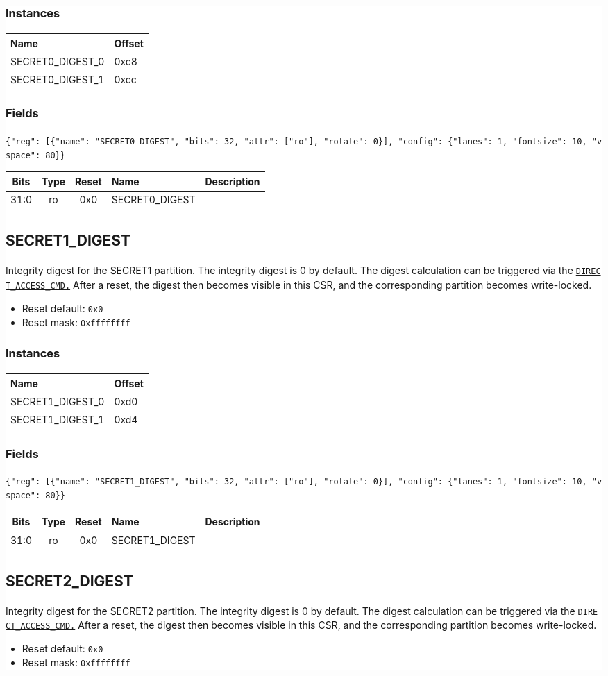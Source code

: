 ### Instances

| Name             | Offset   |
|:-----------------|:---------|
| SECRET0_DIGEST_0 | 0xc8     |
| SECRET0_DIGEST_1 | 0xcc     |


### Fields

```wavejson
{"reg": [{"name": "SECRET0_DIGEST", "bits": 32, "attr": ["ro"], "rotate": 0}], "config": {"lanes": 1, "fontsize": 10, "vspace": 80}}
```

|  Bits  |  Type  |  Reset  | Name           | Description   |
|:------:|:------:|:-------:|:---------------|:--------------|
|  31:0  |   ro   |   0x0   | SECRET0_DIGEST |               |

## SECRET1_DIGEST
Integrity digest for the SECRET1 partition.
The integrity digest is 0 by default. The digest calculation can be triggered via the [`DIRECT_ACCESS_CMD.`](#direct_access_cmd)
After a reset, the digest then becomes visible in this CSR, and the corresponding partition becomes write-locked.
- Reset default: `0x0`
- Reset mask: `0xffffffff`

### Instances

| Name             | Offset   |
|:-----------------|:---------|
| SECRET1_DIGEST_0 | 0xd0     |
| SECRET1_DIGEST_1 | 0xd4     |


### Fields

```wavejson
{"reg": [{"name": "SECRET1_DIGEST", "bits": 32, "attr": ["ro"], "rotate": 0}], "config": {"lanes": 1, "fontsize": 10, "vspace": 80}}
```

|  Bits  |  Type  |  Reset  | Name           | Description   |
|:------:|:------:|:-------:|:---------------|:--------------|
|  31:0  |   ro   |   0x0   | SECRET1_DIGEST |               |

## SECRET2_DIGEST
Integrity digest for the SECRET2 partition.
The integrity digest is 0 by default. The digest calculation can be triggered via the [`DIRECT_ACCESS_CMD.`](#direct_access_cmd)
After a reset, the digest then becomes visible in this CSR, and the corresponding partition becomes write-locked.
- Reset default: `0x0`
- Reset mask: `0xffffffff`
